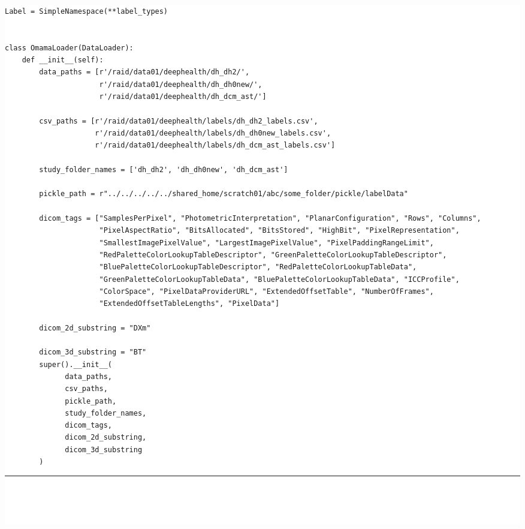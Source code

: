 ```
Label = SimpleNamespace(**label_types)


class OmamaLoader(DataLoader):
    def __init__(self):
        data_paths = [r'/raid/data01/deephealth/dh_dh2/',
                      r'/raid/data01/deephealth/dh_dh0new/',
                      r'/raid/data01/deephealth/dh_dcm_ast/']

        csv_paths = [r'/raid/data01/deephealth/labels/dh_dh2_labels.csv',
                     r'/raid/data01/deephealth/labels/dh_dh0new_labels.csv',
                     r'/raid/data01/deephealth/labels/dh_dcm_ast_labels.csv']
                     
        study_folder_names = ['dh_dh2', 'dh_dh0new', 'dh_dcm_ast']

        pickle_path = r"../../../../../shared_home/scratch01/abc/some_folder/pickle/labelData"

        dicom_tags = ["SamplesPerPixel", "PhotometricInterpretation", "PlanarConfiguration", "Rows", "Columns",
                      "PixelAspectRatio", "BitsAllocated", "BitsStored", "HighBit", "PixelRepresentation",
                      "SmallestImagePixelValue", "LargestImagePixelValue", "PixelPaddingRangeLimit",
                      "RedPaletteColorLookupTableDescriptor", "GreenPaletteColorLookupTableDescriptor",
                      "BluePaletteColorLookupTableDescriptor", "RedPaletteColorLookupTableData",
                      "GreenPaletteColorLookupTableData", "BluePaletteColorLookupTableData", "ICCProfile",
                      "ColorSpace", "PixelDataProviderURL", "ExtendedOffsetTable", "NumberOfFrames",
                      "ExtendedOffsetTableLengths", "PixelData"]

        dicom_2d_substring = "DXm"

        dicom_3d_substring = "BT"
        super().__init__(
              data_paths,
              csv_paths,
              pickle_path, 
              study_folder_names, 
              dicom_tags, 
              dicom_2d_substring, 
              dicom_3d_substring
        )

```

- - - - 
# <span style="color:white">Module data</a> #
